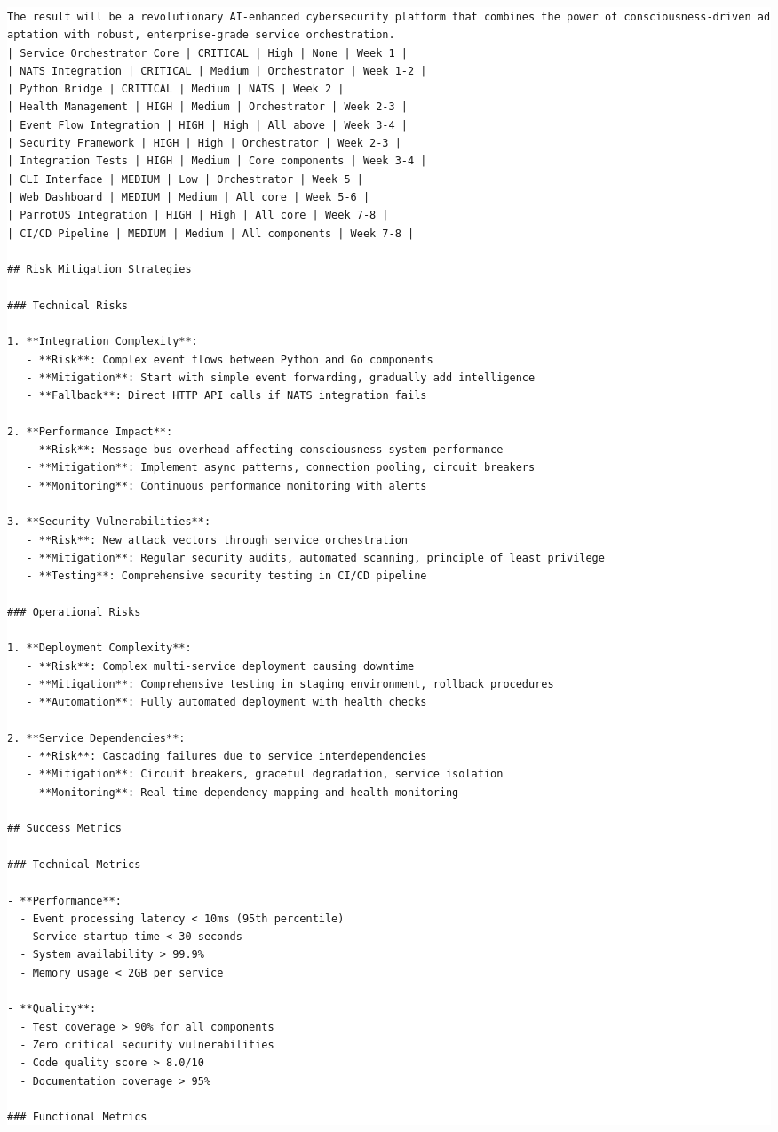 ```mermaid
The result will be a revolutionary AI-enhanced cybersecurity platform that combines the power of consciousness-driven adaptation with robust, enterprise-grade service orchestration.
| Service Orchestrator Core | CRITICAL | High | None | Week 1 |
| NATS Integration | CRITICAL | Medium | Orchestrator | Week 1-2 |
| Python Bridge | CRITICAL | Medium | NATS | Week 2 |
| Health Management | HIGH | Medium | Orchestrator | Week 2-3 |
| Event Flow Integration | HIGH | High | All above | Week 3-4 |
| Security Framework | HIGH | High | Orchestrator | Week 2-3 |
| Integration Tests | HIGH | Medium | Core components | Week 3-4 |
| CLI Interface | MEDIUM | Low | Orchestrator | Week 5 |
| Web Dashboard | MEDIUM | Medium | All core | Week 5-6 |
| ParrotOS Integration | HIGH | High | All core | Week 7-8 |
| CI/CD Pipeline | MEDIUM | Medium | All components | Week 7-8 |

## Risk Mitigation Strategies

### Technical Risks

1. **Integration Complexity**:
   - **Risk**: Complex event flows between Python and Go components
   - **Mitigation**: Start with simple event forwarding, gradually add intelligence
   - **Fallback**: Direct HTTP API calls if NATS integration fails

2. **Performance Impact**:
   - **Risk**: Message bus overhead affecting consciousness system performance
   - **Mitigation**: Implement async patterns, connection pooling, circuit breakers
   - **Monitoring**: Continuous performance monitoring with alerts

3. **Security Vulnerabilities**:
   - **Risk**: New attack vectors through service orchestration
   - **Mitigation**: Regular security audits, automated scanning, principle of least privilege
   - **Testing**: Comprehensive security testing in CI/CD pipeline

### Operational Risks

1. **Deployment Complexity**:
   - **Risk**: Complex multi-service deployment causing downtime
   - **Mitigation**: Comprehensive testing in staging environment, rollback procedures
   - **Automation**: Fully automated deployment with health checks

2. **Service Dependencies**:
   - **Risk**: Cascading failures due to service interdependencies
   - **Mitigation**: Circuit breakers, graceful degradation, service isolation
   - **Monitoring**: Real-time dependency mapping and health monitoring

## Success Metrics

### Technical Metrics

- **Performance**:
  - Event processing latency < 10ms (95th percentile)
  - Service startup time < 30 seconds
  - System availability > 99.9%
  - Memory usage < 2GB per service

- **Quality**:
  - Test coverage > 90% for all components
  - Zero critical security vulnerabilities
  - Code quality score > 8.0/10
  - Documentation coverage > 95%

### Functional Metrics

```